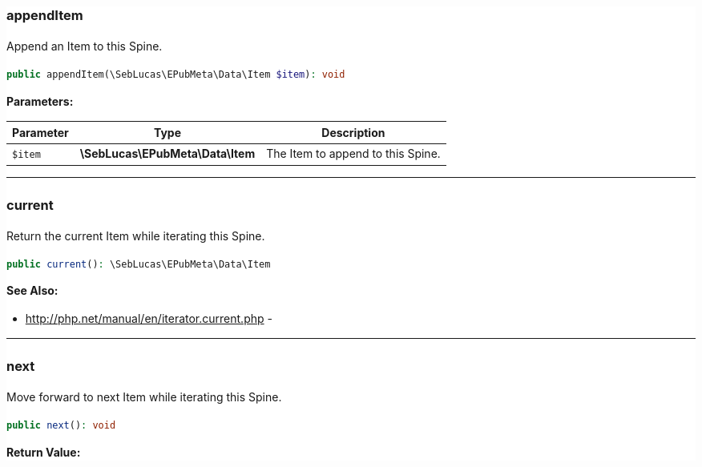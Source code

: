 ### appendItem

Append an Item to this Spine.

```php
public appendItem(\SebLucas\EPubMeta\Data\Item $item): void
```








**Parameters:**

| Parameter | Type | Description |
|-----------|------|-------------|
| `$item` | **\SebLucas\EPubMeta\Data\Item** | The Item to append to this Spine. |





***

### current

Return the current Item while iterating this Spine.

```php
public current(): \SebLucas\EPubMeta\Data\Item
```












**See Also:**

* http://php.net/manual/en/iterator.current.php - 

***

### next

Move forward to next Item while iterating this Spine.

```php
public next(): void
```









**Return Value:**
